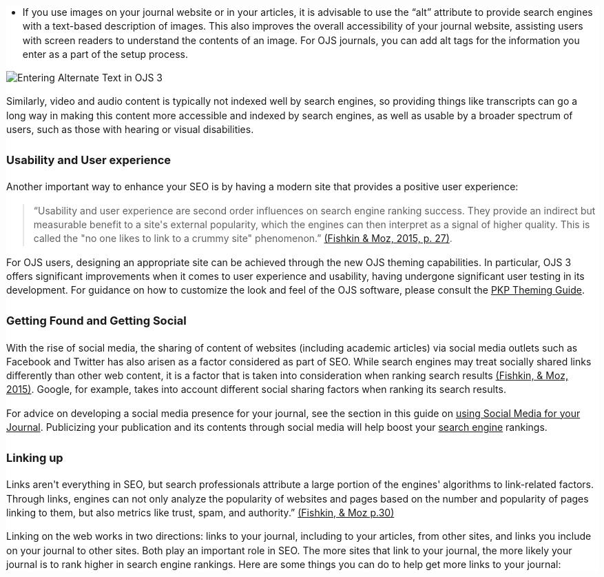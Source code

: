 * If you use images on your journal website or in your articles, it is advisable to use the “alt” attribute to provide search engines with a text-based description of images. This also improves the overall accessibility of your journal website, assisting users with screen readers to understand the contents of an image. For OJS journals, you can add alt tags for the information you enter as a part of the setup process.

![Entering Alternate Text in OJS 3](assets/chapter1/alt-text.png)

Similarly, video and audio content is typically not indexed well by search engines, so providing things like transcripts can go a long way in making this content more accessible and indexed by search engines, as well as usable by a broader spectrum of users, such as those with hearing or visual disabilities.

### Usability and User experience

Another important way to enhance your SEO is by having a modern site that provides a positive user experience:

> “Usability and user experience are second order influences on search engine ranking success. They provide an indirect but measurable benefit to a site's external popularity, which the engines can then interpret as a signal of higher quality. This is called the "no one likes to link to a crummy site" phenomenon.” [(Fishkin & Moz, 2015, p. 27)](https://moz.com/beginners-guide-to-seo).

For OJS users, designing an appropriate site can be achieved through the new OJS theming capabilities.  In particular, OJS 3 offers significant improvements when it comes to user experience and usability, having undergone significant user testing in its development. For guidance on how to customize the look and feel of the OJS software, please consult the [PKP Theming Guide](https://docs.pkp.sfu.ca/pkp-theming-guide/en/).

### Getting Found and Getting Social

With the rise of social media, the sharing of content of websites (including academic articles) via social media outlets such as Facebook and Twitter has also arisen as a factor considered as part of SEO. While search engines may treat socially shared links differently than other web content, it is a factor that is taken into consideration when ranking search results [(Fishkin, & Moz, 2015)](https://moz.com/beginners-guide-to-seo). Google, for example, takes into account different social sharing factors when ranking its search results.

For advice on developing a social media presence for your journal, see the section in this guide on [using Social Media for your Journal](#social-media). Publicizing your publication and its contents through social media will help boost your [search engine](#search-engine-optimization) rankings.

### Linking up

Links aren't everything in SEO, but search professionals attribute a large portion of the engines' algorithms to link-related factors. Through links, engines can not only analyze the popularity of websites and pages based on the number and popularity of pages linking to them, but also metrics like trust, spam, and authority.” [(Fishkin, & Moz p.30)](https://moz.com/beginners-guide-to-seo)

Linking on the web works in two directions: links to your journal, including to your articles, from other sites, and links you include on your journal to other sites. Both play an important role in SEO. The more sites that link to your journal, the more likely your journal is to rank higher in search engine rankings. Here are some things you can do to help get more links to your journal:
